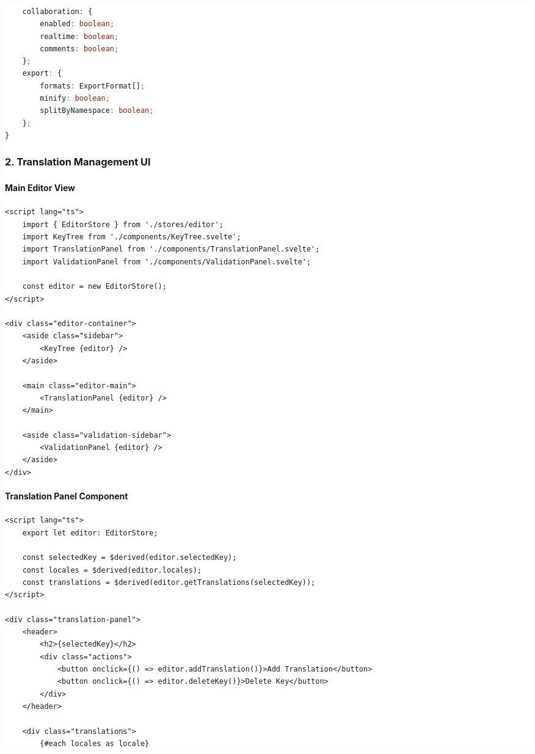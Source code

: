 ```typescript
	collaboration: {
		enabled: boolean;
		realtime: boolean;
		comments: boolean;
	};
	export: {
		formats: ExportFormat[];
		minify: boolean;
		splitByNamespace: boolean;
	};
}
```

### 2. Translation Management UI

#### Main Editor View

```svelte
<script lang="ts">
	import { EditorStore } from './stores/editor';
	import KeyTree from './components/KeyTree.svelte';
	import TranslationPanel from './components/TranslationPanel.svelte';
	import ValidationPanel from './components/ValidationPanel.svelte';

	const editor = new EditorStore();
</script>

<div class="editor-container">
	<aside class="sidebar">
		<KeyTree {editor} />
	</aside>

	<main class="editor-main">
		<TranslationPanel {editor} />
	</main>

	<aside class="validation-sidebar">
		<ValidationPanel {editor} />
	</aside>
</div>
```

#### Translation Panel Component

```svelte
<script lang="ts">
	export let editor: EditorStore;

	const selectedKey = $derived(editor.selectedKey);
	const locales = $derived(editor.locales);
	const translations = $derived(editor.getTranslations(selectedKey));
</script>

<div class="translation-panel">
	<header>
		<h2>{selectedKey}</h2>
		<div class="actions">
			<button onclick={() => editor.addTranslation()}>Add Translation</button>
			<button onclick={() => editor.deleteKey()}>Delete Key</button>
		</div>
	</header>

	<div class="translations">
		{#each locales as locale}
```